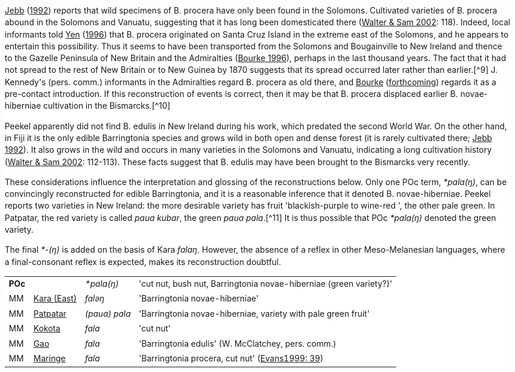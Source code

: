 [Jebb](../sources/Jebb1992) ([1992](../sources/Jebb1992)) reports that wild specimens of B. procera have only been found in the Solomons. Cultivated varieties of B. procera abound in the Solomons and Vanuatu, suggesting that it has long been domesticated there ([Walter & Sam 2002](../sources/WalterandSam2002): 118). Indeed, local informants told [Yen](../sources/Yen1996) ([1996](../sources/Yen1996)) that B. procera originated on Santa Cruz Island in the extreme east of the Solomons, and he appears to entertain this possibility. Thus it seems to have been transported from the Solomons and Bougainville to New Ireland and thence to the Gazelle Peninsula of New Britain and the Admiralties ([Bourke 1996](../sources/Bourke1996)), perhaps in the last thousand years. The fact that it had not spread to the rest of New Britain or to New Guinea by 1870 suggests that its spread occurred later rather than earlier.[^9] J. Kennedy's (pers. comm.) informants in the Admiralties regard B. procera as old there, and [Bourke](../sources/Bourkeforthcoming) ([forthcoming](../sources/Bourkeforthcoming)) regards it as a pre-contact introduction. If this reconstruction of events is correct, then it may be that B. procera displaced earlier B. novae-hiberniae cultivation in the Bismarcks.[^10]

Peekel apparently did not find B. edulis in New Ireland during his work, which predated the second World War. On the other hand, in Fiji it is the only edible Barringtonia species and grows wild in both open and dense forest (it is rarely cultivated there; [Jebb 1992](../sources/Jebb1992)). It also grows in the wild and occurs in many varieties in the Solomons and Vanuatu, indicating a long cultivation history ([Walter & Sam 2002](../sources/WalterandSam2002): 112-113). These facts suggest that B. edulis may have been brought to the Bismarcks very recently.

These considerations influence the interpretation and glossing of the reconstructions below. Only one POc term, _&ast;pala(ŋ)_, can be convincingly reconstructed for edible Barringtonia, and it is a reasonable inference that it denoted B. novae-hiberniae. Peekel reports two varieties in New Ireland: the more desirable variety has fruit 'blackish-purple to wine-red ', the other pale green. In Patpatar, the red variety is called _paua kubar_, the green _paua pala_.[^11] It is thus possible that POc _&ast;pala(ŋ)_ denoted the green variety.

The final _&ast;-(ŋ)_ is added on the basis of Kara _falaŋ_. However, the absence of a reflex in other Meso-Melanesian languages, where a final-consonant reflex is expected, makes its reconstruction doubtful.

<table id="3-11-2-3-320-POc-pala-a">
<tr>
<td><strong>POc</strong></td><td> </td>
<td>
<i>&ast;pala(ŋ)</i>
</td>
<td>
'<span>cut nut, bush nut, Barringtonia novae-hiberniae (green variety?)</span>'</td>
</tr>
<tr>
<td>MM</td><td><a href="../languages/karaeast">Kara (East)</a></td><td><i>faləŋ</i></td>
<td>
'<span>Barringtonia novae-hiberniae</span>'</td>
</tr>
<tr>
<td>MM</td><td><a href="../languages/patpatar">Patpatar</a></td><td><i>(paua) pala</i></td>
<td>
'<span>Barringtonia novae-hiberniae, variety with pale green fruit</span>'</td>
</tr>
<tr>
<td>MM</td><td><a href="../languages/kokota">Kokota</a></td><td><i>fala</i></td>
<td>
'<span>cut nut</span>'</td>
</tr>
<tr>
<td>MM</td><td><a href="../languages/gao">Gao</a></td><td><i>fala</i></td>
<td>
'<span>Barringtonia edulis</span>' (<span>W. McClatchey, pers. comm.</span>)</td>
</tr>
<tr>
<td>MM</td><td><a href="../languages/maringe">Maringe</a></td><td><i>fala</i></td>
<td>
'<span>Barringtonia procera, cut nut</span>' (<a href="../sources/Evans1999">Evans1999: 39</a>)